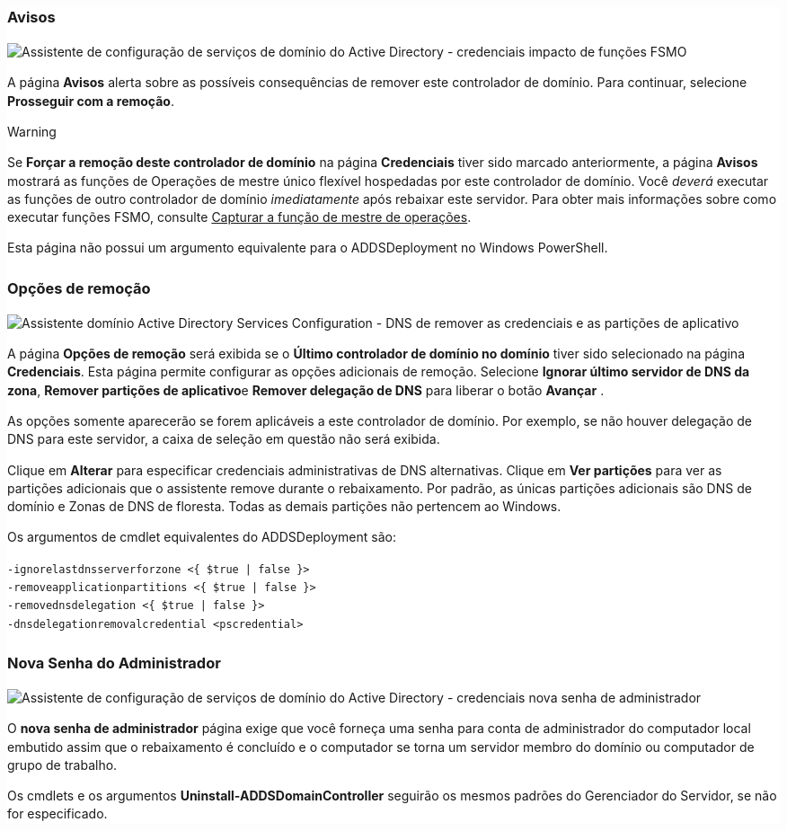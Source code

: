 ### <a name="warnings"></a>Avisos

![Assistente de configuração de serviços de domínio do Active Directory - credenciais impacto de funções FSMO](media/Demoting-Domain-Controllers-and-Domains--Level-200-/ADDS_RRW_TR_Warnings.png)  

A página **Avisos** alerta sobre as possíveis consequências de remover este controlador de domínio. Para continuar, selecione **Prosseguir com a remoção**.

> [!WARNING]  
> Se **Forçar a remoção deste controlador de domínio** na página **Credenciais** tiver sido marcado anteriormente, a página **Avisos** mostrará as funções de Operações de mestre único flexível hospedadas por este controlador de domínio. Você *deverá* executar as funções de outro controlador de domínio *imediatamente* após rebaixar este servidor. Para obter mais informações sobre como executar funções FSMO, consulte [Capturar a função de mestre de operações](https://technet.microsoft.com/library/cc816779(WS.10).aspx).

Esta página não possui um argumento equivalente para o ADDSDeployment no Windows PowerShell.

### <a name="removal-options"></a>Opções de remoção

![Assistente domínio Active Directory Services Configuration - DNS de remover as credenciais e as partições de aplicativo](media/Demoting-Domain-Controllers-and-Domains--Level-200-/ADDS_RRW_TR_ReviewOptions.png)  

A página **Opções de remoção** será exibida se o **Último controlador de domínio no domínio** tiver sido selecionado na página **Credenciais**. Esta página permite configurar as opções adicionais de remoção. Selecione **Ignorar último servidor de DNS da zona**, **Remover partições de aplicativo**e **Remover delegação de DNS** para liberar o botão **Avançar** .

As opções somente aparecerão se forem aplicáveis a este controlador de domínio. Por exemplo, se não houver delegação de DNS para este servidor, a caixa de seleção em questão não será exibida.

Clique em **Alterar** para especificar credenciais administrativas de DNS alternativas. Clique em **Ver partições** para ver as partições adicionais que o assistente remove durante o rebaixamento. Por padrão, as únicas partições adicionais são DNS de domínio e Zonas de DNS de floresta. Todas as demais partições não pertencem ao Windows.

Os argumentos de cmdlet equivalentes do ADDSDeployment são:  

```
-ignorelastdnsserverforzone <{ $true | false }>  
-removeapplicationpartitions <{ $true | false }>  
-removednsdelegation <{ $true | false }>  
-dnsdelegationremovalcredential <pscredential>  
```

### <a name="new-administrator-password"></a>Nova Senha do Administrador

![Assistente de configuração de serviços de domínio do Active Directory - credenciais nova senha de administrador](media/Demoting-Domain-Controllers-and-Domains--Level-200-/ADDS_RRW_TR_NewAdminPwd.png)  

O **nova senha de administrador** página exige que você forneça uma senha para conta de administrador do computador local embutido assim que o rebaixamento é concluído e o computador se torna um servidor membro do domínio ou computador de grupo de trabalho.

Os cmdlets e os argumentos **Uninstall-ADDSDomainController** seguirão os mesmos padrões do Gerenciador do Servidor, se não for especificado.
